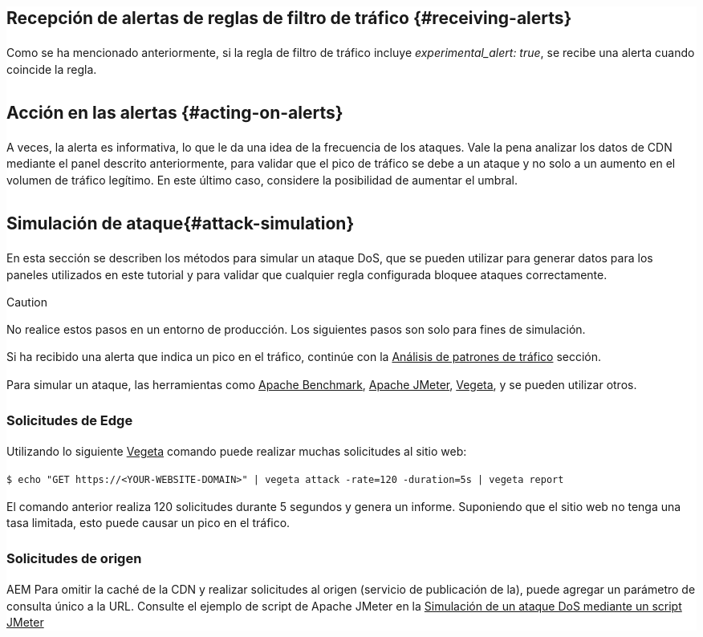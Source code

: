 ```yaml
```

## Recepción de alertas de reglas de filtro de tráfico {#receiving-alerts}

Como se ha mencionado anteriormente, si la regla de filtro de tráfico incluye *experimental_alert: true*, se recibe una alerta cuando coincide la regla.

## Acción en las alertas {#acting-on-alerts}

A veces, la alerta es informativa, lo que le da una idea de la frecuencia de los ataques. Vale la pena analizar los datos de CDN mediante el panel descrito anteriormente, para validar que el pico de tráfico se debe a un ataque y no solo a un aumento en el volumen de tráfico legítimo. En este último caso, considere la posibilidad de aumentar el umbral.

## Simulación de ataque{#attack-simulation}

En esta sección se describen los métodos para simular un ataque DoS, que se pueden utilizar para generar datos para los paneles utilizados en este tutorial y para validar que cualquier regla configurada bloquee ataques correctamente.

>[!CAUTION]
>
> No realice estos pasos en un entorno de producción. Los siguientes pasos son solo para fines de simulación.
> 
>Si ha recibido una alerta que indica un pico en el tráfico, continúe con la [Análisis de patrones de tráfico](#analyzing-traffic-patterns) sección.

Para simular un ataque, las herramientas como [Apache Benchmark](https://httpd.apache.org/docs/2.4/programs/ab.html), [Apache JMeter](https://jmeter.apache.org/), [Vegeta](https://github.com/tsenart/vegeta), y se pueden utilizar otros.

### Solicitudes de Edge

Utilizando lo siguiente [Vegeta](https://github.com/tsenart/vegeta) comando puede realizar muchas solicitudes al sitio web:

```shell
$ echo "GET https://<YOUR-WEBSITE-DOMAIN>" | vegeta attack -rate=120 -duration=5s | vegeta report
```

El comando anterior realiza 120 solicitudes durante 5 segundos y genera un informe. Suponiendo que el sitio web no tenga una tasa limitada, esto puede causar un pico en el tráfico.

### Solicitudes de origen

AEM Para omitir la caché de la CDN y realizar solicitudes al origen (servicio de publicación de la), puede agregar un parámetro de consulta único a la URL. Consulte el ejemplo de script de Apache JMeter en la [Simulación de un ataque DoS mediante un script JMeter](https://experienceleague.adobe.com/en/docs/experience-manager-learn/foundation/security/modsecurity-crs-dos-attack-protection#simulate-dos-attack-using-jmeter-script)

